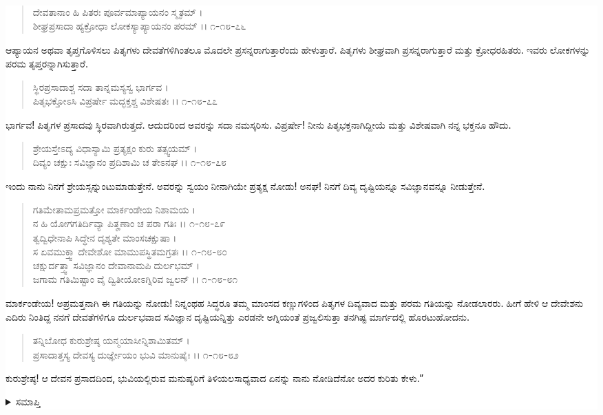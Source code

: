 >ದೇವತಾನಾಂ ಹಿ ಪಿತರಃ ಪೂರ್ವಮಾಪ್ಯಾಯನಂ ಸ್ಮೃತಮ್ ।  
ಶೀಘ್ರಪ್ರಸಾದಾ ಹ್ಯಕ್ರೋಧಾ ಲೋಕಸ್ಯಾಪ್ಯಾಯನಂ ಪರಮ್ ।।   ೧-೧೮-೭೬
> 
ಆಪ್ಯಾಯನ ಅಥವಾ ತೃಪ್ತಗೊಳಿಸಲು ಪಿತೃಗಳು ದೇವತೆಗಳಿಗಿಂತಲೂ ಮೊದಲೇ ಪ್ರಸನ್ನರಾಗುತ್ತಾರೆಂದು ಹೇಳುತ್ತಾರೆ. ಪಿತೃಗಳು ಶೀಘ್ರವಾಗಿ ಪ್ರಸನ್ನರಾಗುತ್ತಾರೆ ಮತ್ತು ಕ್ರೋಧರಹಿತರು. ಇವರು ಲೋಕಗಳನ್ನು ಪರಮ ತೃಪ್ತರನ್ನಾಗಿಸುತ್ತಾರೆ.

>ಸ್ಥಿರಪ್ರಸಾದಾಶ್ಚ ಸದಾ  ತಾನ್ನಮಸ್ಯಸ್ವ ಭಾರ್ಗವ ।  
ಪಿತೃಭಕ್ತೋಽಸಿ ವಿಪ್ರರ್ಷೇ ಮದ್ಭಕ್ತಶ್ಚ ವಿಶೇಷತಃ ।।   ೧-೧೮-೭೭
> 
ಭಾರ್ಗವ! ಪಿತೃಗಳ ಪ್ರಸಾದವು ಸ್ಥಿರವಾಗಿರುತ್ತದೆ. ಆದುದರಿಂದ ಅವರನ್ನು ಸದಾ ನಮಸ್ಕರಿಸು. ವಿಪ್ರರ್ಷೇ! ನೀನು ಪಿತೃಭಕ್ತನಾಗಿದ್ದೀಯೆ ಮತ್ತು ವಿಶೇಷವಾಗಿ ನನ್ನ ಭಕ್ತನೂ ಹೌದು.

>ಶ್ರೇಯಸ್ತೇಽದ್ಯ ವಿಧಾಸ್ಯಾಮಿ ಪ್ರತ್ಯಕ್ಷಂ ಕುರು ತತ್ಸ್ವಯಮ್ ।  
ದಿವ್ಯಂ ಚಕ್ಷುಃ ಸವಿಜ್ಞಾನಂ ಪ್ರದಿಶಾಮಿ ಚ ತೇಽನಘ ।।   ೧-೧೮-೭೮
> 
ಇಂದು ನಾನು ನಿನಗೆ ಶ್ರೇಯಸ್ಸನ್ನುಂಟುಮಾಡುತ್ತೇನೆ. ಅವರನ್ನು ಸ್ವಯಂ ನೀನಾಗಿಯೇ ಪ್ರತ್ಯಕ್ಷ ನೋಡು! ಅನಘ! ನಿನಗೆ ದಿವ್ಯ ದೃಷ್ಟಿಯನ್ನೂ ಸವಿಜ್ಞಾನವನ್ನೂ ನೀಡುತ್ತೇನೆ.

>ಗತಿಮೇತಾಮಪ್ರಮತ್ತೋ ಮಾರ್ಕಂಡೇಯ ನಿಶಾಮಯ ।  
ನ ಹಿ ಯೋಗಗತಿರ್ದಿವ್ಯಾ ಪಿತೄಣಾಂ ಚ ಪರಾ ಗತಿಃ ।।   ೧-೧೮-೭೯  
ತ್ವದ್ವಿಧೇನಾಪಿ ಸಿದ್ಧೇನ ದೃಶ್ಯತೇ ಮಾಂಸಚಕ್ಷುಷಾ ।  
ಸ ಏವಮುಕ್ತ್ವಾ ದೇವೇಶೋ ಮಾಮುಪಸ್ಥಿತಮಗ್ರತಃ ।।   ೧-೧೮-೮೦  
ಚಕ್ಷುರ್ದತ್ತ್ವಾ ಸವಿಜ್ಞಾನಂ ದೇವಾನಾಮಪಿ ದುರ್ಲಭಮ್ ।  
ಜಗಾಮ ಗತಿಮಿಷ್ಟಾಂ ವೈ ದ್ವಿತೀಯೋಽಗ್ನಿರಿವ ಜ್ವಲನ್ ।।   ೧-೧೮-೮೧
> 
ಮಾರ್ಕಂಡೇಯ! ಅಪ್ರಮತ್ತನಾಗಿ ಈ ಗತಿಯನ್ನು ನೋಡು! ನಿನ್ನಂಥಹ ಸಿದ್ಧರೂ ತಮ್ಮ ಮಾಂಸದ ಕಣ್ಣುಗಳಿಂದ ಪಿತೃಗಳ ದಿವ್ಯವಾದ ಮತ್ತು ಪರಮ ಗತಿಯನ್ನು ನೋಡಲಾರರು. ಹೀಗೆ ಹೇಳಿ ಆ ದೇವೇಶನು ಎದಿರು ನಿಂತಿದ್ದ ನನಗೆ ದೇವತೆಗಳಿಗೂ ದುರ್ಲಭವಾದ ಸವಿಜ್ಞಾನ ದೃಷ್ಟಿಯನ್ನಿತ್ತು ಎರಡನೇ ಅಗ್ನಿಯಂತೆ ಪ್ರಜ್ವಲಿಸುತ್ತಾ ತನಗಿಷ್ಟ ಮಾರ್ಗದಲ್ಲಿ ಹೊರಟುಹೋದನು.

>ತನ್ನಿಬೋಧ ಕುರುಶ್ರೇಷ್ಠ ಯನ್ಮಯಾಸೀನ್ನಿಶಾಮಿತಮ್ ।  
ಪ್ರಸಾದಾತ್ತಸ್ಯ ದೇವಸ್ಯ ದುರ್ಜ್ಞೇಯಂ ಭುವಿ ಮಾನುಷೈಃ ।।   ೧-೧೮-೮೨
> 
ಕುರುಶ್ರೇಷ್ಠ! ಆ ದೇವನ ಪ್ರಸಾದದಿಂದ, ಭುವಿಯಲ್ಲಿರುವ ಮನುಷ್ಯರಿಗೆ ತಿಳಿಯಲಸಾಧ್ಯವಾದ ಏನನ್ನು ನಾನು ನೋಡಿದೆನೋ ಅದರ ಕುರಿತು ಕೇಳು.”

<details><summary>ಸಮಾಪ್ತಿ</summary></details>

[^1]: ಸುಕಾಲ, ಆಂಗಿರಸ, ಸುಸ್ವಧಾ ಮತ್ತು ಸೋಮಪಾ ಈ ನಾಲ್ವರು ಮೂರ್ತಿಮಂತರು. ಅವರಿಗೆ ದಿವ್ಯ ಶರೀರಗಳಿವೆ. ವೈರಾಜ, ಅಗ್ನಿಷ್ವಾತ್ತ ಮತ್ತು ಬರ್ಹಿಷದ್ ಈ ಮೂವರು ಅಮೂರ್ತರು. ಅವರಿಗೆ ಶರೀರಗಳಿಲ್ಲ. (ನೀಲಕಂಠ)

